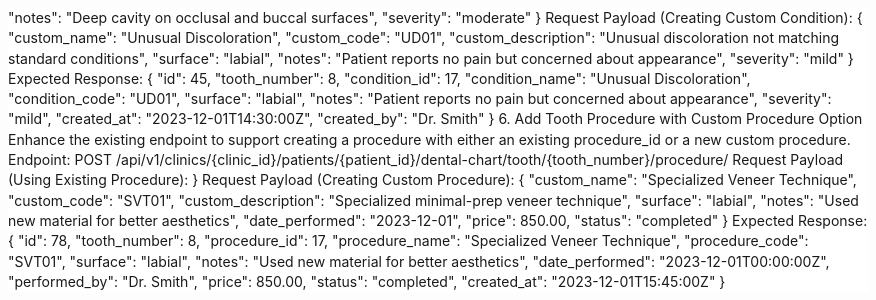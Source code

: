   "notes": "Deep cavity on occlusal and buccal surfaces",
  "severity": "moderate"
}
Request Payload (Creating Custom Condition):
{
  "custom_name": "Unusual Discoloration",
  "custom_code": "UD01",
  "custom_description": "Unusual discoloration not matching standard conditions",
  "surface": "labial",
  "notes": "Patient reports no pain but concerned about appearance",
  "severity": "mild"
}
Expected Response:
{
  "id": 45,
  "tooth_number": 8,
  "condition_id": 17,
  "condition_name": "Unusual Discoloration",
  "condition_code": "UD01",
  "surface": "labial",
  "notes": "Patient reports no pain but concerned about appearance",
  "severity": "mild",
  "created_at": "2023-12-01T14:30:00Z",
  "created_by": "Dr. Smith"
}
6. Add Tooth Procedure with Custom Procedure Option
Enhance the existing endpoint to support creating a procedure with either an existing procedure_id or a new custom procedure.
Endpoint: POST /api/v1/clinics/{clinic_id}/patients/{patient_id}/dental-chart/tooth/{tooth_number}/procedure/
Request Payload (Using Existing Procedure):
}
Request Payload (Creating Custom Procedure):
{
  "custom_name": "Specialized Veneer Technique",
  "custom_code": "SVT01",
  "custom_description": "Specialized minimal-prep veneer technique",
  "surface": "labial",
  "notes": "Used new material for better aesthetics",
  "date_performed": "2023-12-01",
  "price": 850.00,
  "status": "completed"
}
Expected Response:
{
  "id": 78,
  "tooth_number": 8,
  "procedure_id": 17,
  "procedure_name": "Specialized Veneer Technique",
  "procedure_code": "SVT01",
  "surface": "labial",
  "notes": "Used new material for better aesthetics",
  "date_performed": "2023-12-01T00:00:00Z",
  "performed_by": "Dr. Smith",
  "price": 850.00,
  "status": "completed",
  "created_at": "2023-12-01T15:45:00Z"
}